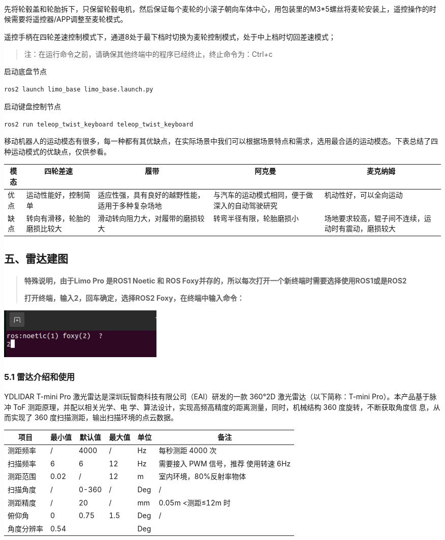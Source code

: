 先将轮毂盖和轮胎拆下，只保留轮毂电机，然后保证每个麦轮的小滚子朝向车体中心，用包装里的M3*5螺丝将麦轮安装上，遥控操作的时候需要将遥控器/APP调整至麦轮模式。

遥控手柄在四轮差速控制模式下，通道8处于最下档时切换为麦轮控制模式，处于中上档时切回差速模式；

> 注：在运行命令之前，请确保其他终端中的程序已经终止，终止命令为：Ctrl+c

启动底盘节点

```
ros2 launch limo_base limo_base.launch.py
```

启动键盘控制节点

```
ros2 run teleop_twist_keyboard teleop_twist_keyboard 
```

移动机器人的运动模态有很多，每一种都有其优缺点，在实际场景中我们可以根据场景特点和需求，选用最合适的运动模态。下表总结了四种运动模式的优缺点，仅供参看。

| 模态 | 四轮差速                     | 履带                                             | 阿克曼                                         | 麦克纳姆                                           |
| ---- | ---------------------------- | ------------------------------------------------ | ---------------------------------------------- | -------------------------------------------------- |
| 优点 | 运动性能好，控制简单         | 适应性强，具有良好的越野性能，适用于多种复杂场地 | 与汽车的运动模式相同，便于做深入的自动驾驶研究 | 机动性好，可以全向运动                             |
| 缺点 | 转向有滑移，轮胎的磨损比较大 | 滑动转向阻力大，对履带的磨损较大                 | 转弯半径有限，轮胎磨损小                       | 场地要求较高，辊子间不连续，运动时有震动，磨损较大 |



## 五、雷达建图

> **特殊说明，由于Limo Pro 是ROS1 Noetic 和 ROS Foxy并存的，所以每次打开一个新终端时需要选择使用ROS1或是ROS2**
>
> **打开终端，输入2，回车确定，选择ROS2 Foxy，在终端中输入命令：**

![](./LIMO_ROS2_image/ros1_or_ros2_1.png)

### 5.1 雷达介绍和使用

YDLIDAR T-mini Pro 激光雷达是深圳玩智商科技有限公司（EAI）研发的一款 360°2D 激光雷达（以下简称：T-mini Pro）。本产品基于脉冲 ToF 测距原理，并配以相关光学、电 学、算法设计，实现高频高精度的距离测量，同时，机械结构 360 度旋转，不断获取角度信 息，从而实现了 360 度扫描测距，输出扫描环境的点云数据。

| 项目       | 最小值 | 默认值 | 最大值 | 单位 | 备注                                 |
| ---------- | ------ | ------ | ------ | ---- | ------------------------------------ |
| 测距频率   | /      | 4000   | /      | Hz   | 每秒测距 4000 次                     |
| 扫描频率   | 6      | 6      | 12     | Hz   | 需要接入 PWM 信号，推荐 使用转速 6Hz |
| 测距范围   | 0.02   | /      | 12     | m    | 室内环境，80%反射率物体              |
| 扫描角度   | /      | 0-360  | /      | Deg  | /                                    |
| 测距精度   | /      | 20     | /      | mm   | 0.05m <测距≤12m 时                   |
| 俯仰角     | 0      | 0.75   | 1.5    | Deg  | /                                    |
| 角度分辨率 | 0.54   |        |        | Deg  |                                      |
